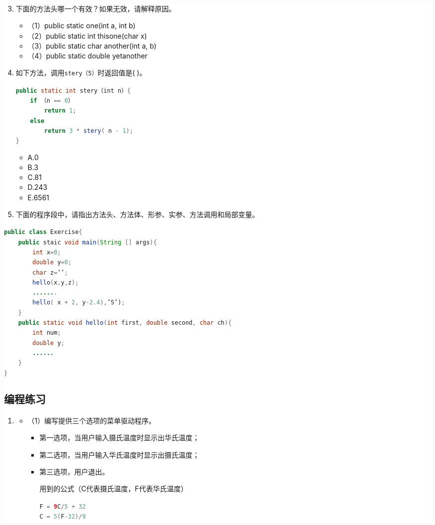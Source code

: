 3. 下面的方法头哪一个有效？如果无效，请解释原因。
   - （1）public static one(int a, int b)
   - （2）public static int thisone(char x)
   - （3）public static char another(int a, b)
   - （4）public static double yetanother

4. 如下方法，调用`stery（5）`时返回值是(   )。

    ```java
    public static int stery（int n）{
        if （n == 0）
            return 1;
        else
            return 3 * stery( n - 1);
    }
    ```

   - A.0
   - B.3
   - C.81
   - D.243
   - E.6561

5. 下面的程序段中，请指出方法头、方法体、形参、实参、方法调用和局部变量。

```java
public class Exercise{  
    public staic void main(String [] args){   
        int x=0;   
        double y=0;   
        char z=’’;   
        hello(x,y,z);
        ....... 
        hello( x + 2, y-2.4),’S’);
    }
    public static void hello(int first, double second, char ch){     
        int num;     
        double y;       
        ......
    }
}
```

## 编程练习

1.  
    - （1）编写提供三个选项的菜单驱动程序。
      - 第一选项，当用户输入摄氏温度时显示出华氏温度；
      - 第二选项，当用户输入华氏温度时显示出摄氏温度；
      - 第三选项，用户退出。

        用到的公式（C代表摄氏温度，F代表华氏温度）

        ```java
        F = 9C/5 + 32
        C = 5(F-32)/9
        ```
